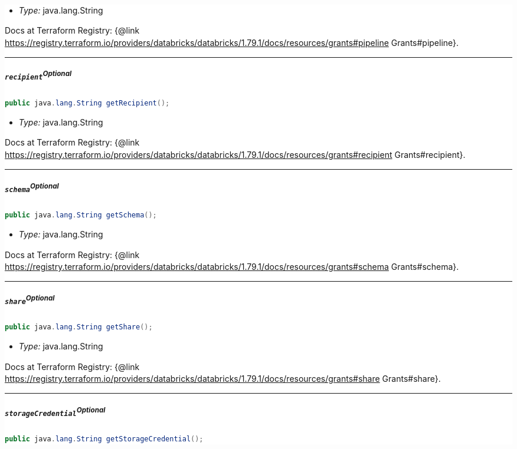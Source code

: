 - *Type:* java.lang.String

Docs at Terraform Registry: {@link https://registry.terraform.io/providers/databricks/databricks/1.79.1/docs/resources/grants#pipeline Grants#pipeline}.

---

##### `recipient`<sup>Optional</sup> <a name="recipient" id="@cdktf/provider-databricks.grants.GrantsConfig.property.recipient"></a>

```java
public java.lang.String getRecipient();
```

- *Type:* java.lang.String

Docs at Terraform Registry: {@link https://registry.terraform.io/providers/databricks/databricks/1.79.1/docs/resources/grants#recipient Grants#recipient}.

---

##### `schema`<sup>Optional</sup> <a name="schema" id="@cdktf/provider-databricks.grants.GrantsConfig.property.schema"></a>

```java
public java.lang.String getSchema();
```

- *Type:* java.lang.String

Docs at Terraform Registry: {@link https://registry.terraform.io/providers/databricks/databricks/1.79.1/docs/resources/grants#schema Grants#schema}.

---

##### `share`<sup>Optional</sup> <a name="share" id="@cdktf/provider-databricks.grants.GrantsConfig.property.share"></a>

```java
public java.lang.String getShare();
```

- *Type:* java.lang.String

Docs at Terraform Registry: {@link https://registry.terraform.io/providers/databricks/databricks/1.79.1/docs/resources/grants#share Grants#share}.

---

##### `storageCredential`<sup>Optional</sup> <a name="storageCredential" id="@cdktf/provider-databricks.grants.GrantsConfig.property.storageCredential"></a>

```java
public java.lang.String getStorageCredential();
```
